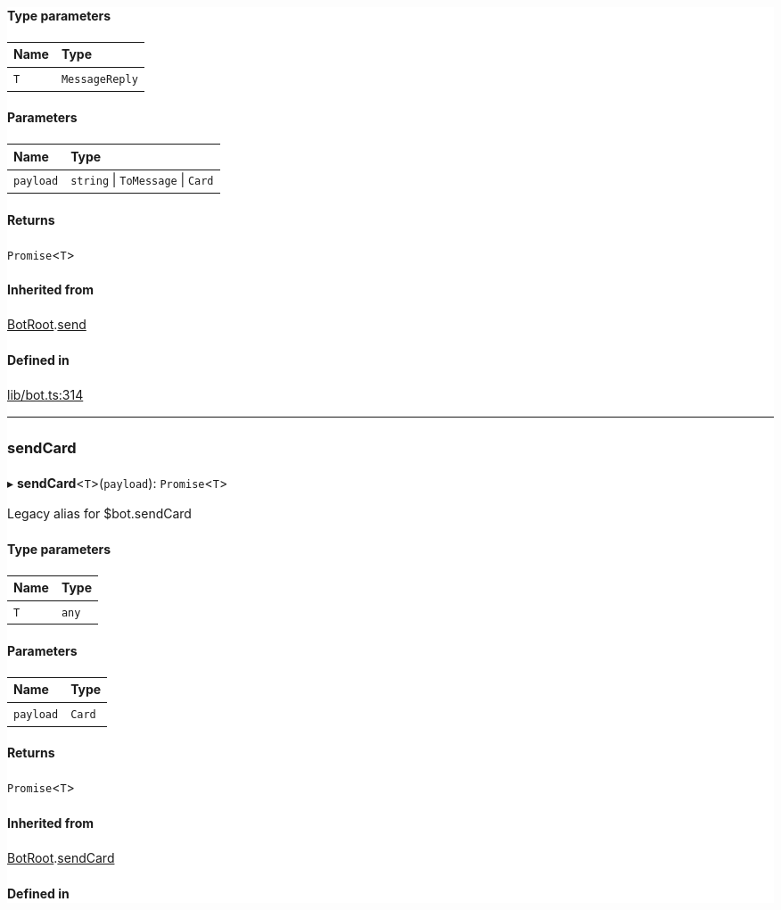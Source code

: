 #### Type parameters

| Name | Type |
| :------ | :------ |
| `T` | `MessageReply` |

#### Parameters

| Name | Type |
| :------ | :------ |
| `payload` | `string` \| `ToMessage` \| `Card` |

#### Returns

`Promise`<`T`\>

#### Inherited from

[BotRoot](BotRoot.md).[send](BotRoot.md#send)

#### Defined in

[lib/bot.ts:314](https://github.com/valgaze/speedybot-hub/blob/6ed96ba/src/lib/bot.ts#L314)

___

### sendCard

▸ **sendCard**<`T`\>(`payload`): `Promise`<`T`\>

Legacy alias for $bot.sendCard

#### Type parameters

| Name | Type |
| :------ | :------ |
| `T` | `any` |

#### Parameters

| Name | Type |
| :------ | :------ |
| `payload` | `Card` |

#### Returns

`Promise`<`T`\>

#### Inherited from

[BotRoot](BotRoot.md).[sendCard](BotRoot.md#sendcard)

#### Defined in
